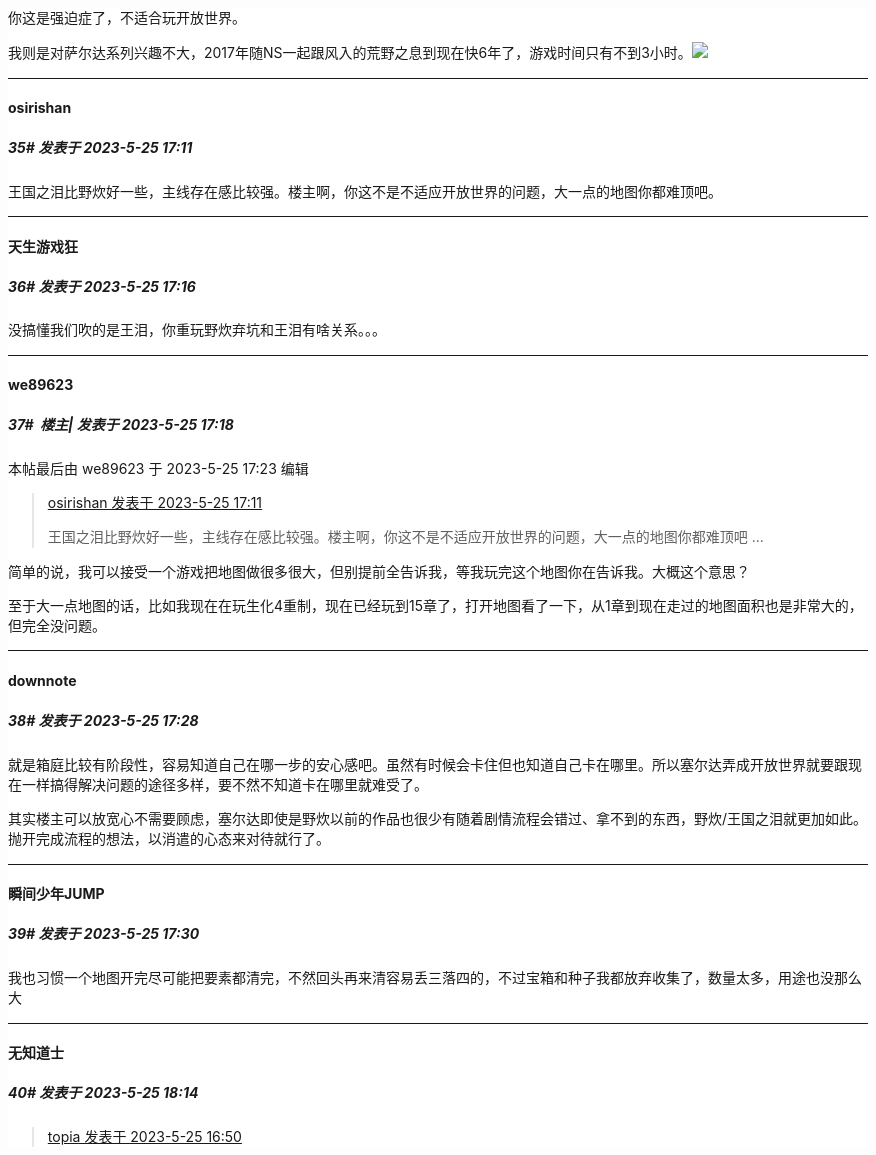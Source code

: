 你这是强迫症了，不适合玩开放世界。

我则是对萨尔达系列兴趣不大，2017年随NS一起跟风入的荒野之息到现在快6年了，游戏时间只有不到3小时。<img src="https://static.saraba1st.com/image/smiley/face2017/018.png" referrerpolicy="no-referrer">

*****

####  osirishan  
##### 35#       发表于 2023-5-25 17:11

王国之泪比野炊好一些，主线存在感比较强。楼主啊，你这不是不适应开放世界的问题，大一点的地图你都难顶吧。

*****

####  天生游戏狂  
##### 36#       发表于 2023-5-25 17:16

没搞懂我们吹的是王泪，你重玩野炊弃坑和王泪有啥关系。。。

*****

####  we89623  
##### 37#         楼主| 发表于 2023-5-25 17:18

 本帖最后由 we89623 于 2023-5-25 17:23 编辑 
<blockquote><a href="httphttps://bbs.saraba1st.com/2b/forum.php?mod=redirect&amp;goto=findpost&amp;pid=60988763&amp;ptid=2136045" target="_blank">osirishan 发表于 2023-5-25 17:11</a>

王国之泪比野炊好一些，主线存在感比较强。楼主啊，你这不是不适应开放世界的问题，大一点的地图你都难顶吧 ...</blockquote>
简单的说，我可以接受一个游戏把地图做很多很大，但别提前全告诉我，等我玩完这个地图你在告诉我。大概这个意思？

至于大一点地图的话，比如我现在在玩生化4重制，现在已经玩到15章了，打开地图看了一下，从1章到现在走过的地图面积也是非常大的，但完全没问题。

*****

####  downnote  
##### 38#       发表于 2023-5-25 17:28

就是箱庭比较有阶段性，容易知道自己在哪一步的安心感吧。虽然有时候会卡住但也知道自己卡在哪里。所以塞尔达弄成开放世界就要跟现在一样搞得解决问题的途径多样，要不然不知道卡在哪里就难受了。

其实楼主可以放宽心不需要顾虑，塞尔达即使是野炊以前的作品也很少有随着剧情流程会错过、拿不到的东西，野炊/王国之泪就更加如此。抛开完成流程的想法，以消遣的心态来对待就行了。

*****

####  瞬间少年JUMP  
##### 39#       发表于 2023-5-25 17:30

我也习惯一个地图开完尽可能把要素都清完，不然回头再来清容易丢三落四的，不过宝箱和种子我都放弃收集了，数量太多，用途也没那么大

*****

####  无知道士  
##### 40#       发表于 2023-5-25 18:14

<blockquote><a href="httphttps://bbs.saraba1st.com/2b/forum.php?mod=redirect&amp;goto=findpost&amp;pid=60988389&amp;ptid=2136045" target="_blank">topia 发表于 2023-5-25 16:50</a>
